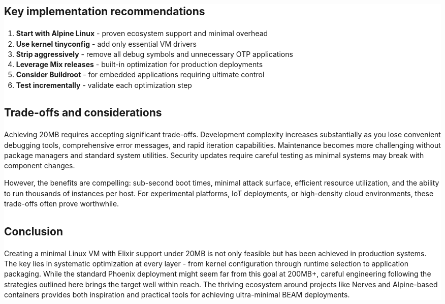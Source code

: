 ## Key implementation recommendations

1. **Start with Alpine Linux** - proven ecosystem support and minimal overhead
2. **Use kernel tinyconfig** - add only essential VM drivers
3. **Strip aggressively** - remove all debug symbols and unnecessary OTP applications  
4. **Leverage Mix releases** - built-in optimization for production deployments
5. **Consider Buildroot** - for embedded applications requiring ultimate control
6. **Test incrementally** - validate each optimization step

## Trade-offs and considerations

Achieving 20MB requires accepting significant trade-offs. Development complexity increases substantially as you lose convenient debugging tools, comprehensive error messages, and rapid iteration capabilities. Maintenance becomes more challenging without package managers and standard system utilities. Security updates require careful testing as minimal systems may break with component changes.

However, the benefits are compelling: sub-second boot times, minimal attack surface, efficient resource utilization, and the ability to run thousands of instances per host. For experimental platforms, IoT deployments, or high-density cloud environments, these trade-offs often prove worthwhile.

## Conclusion

Creating a minimal Linux VM with Elixir support under 20MB is not only feasible but has been achieved in production systems. The key lies in systematic optimization at every layer - from kernel configuration through runtime selection to application packaging. While the standard Phoenix deployment might seem far from this goal at 200MB+, careful engineering following the strategies outlined here brings the target well within reach. The thriving ecosystem around projects like Nerves and Alpine-based containers provides both inspiration and practical tools for achieving ultra-minimal BEAM deployments.